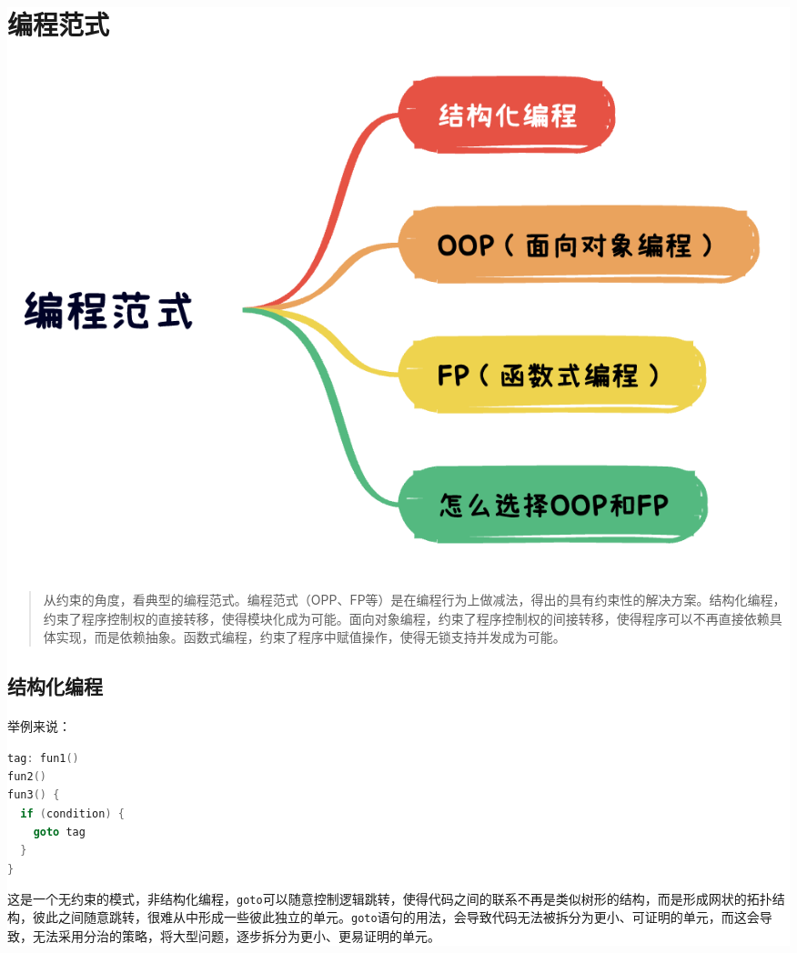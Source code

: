 # 编程范式

![编程范式](./2023_08_28_oop_fp/oop_fp.png)

> 从约束的角度，看典型的编程范式。编程范式（OPP、FP等）是在编程行为上做减法，得出的具有约束性的解决方案。结构化编程，约束了程序控制权的直接转移，使得模块化成为可能。面向对象编程，约束了程序控制权的间接转移，使得程序可以不再直接依赖具体实现，而是依赖抽象。函数式编程，约束了程序中赋值操作，使得无锁支持并发成为可能。

## 结构化编程

举例来说：

``` c
tag: fun1()
fun2()
fun3() {
  if (condition) {
    goto tag
  }
}

```

这是一个无约束的模式，非结构化编程，`goto`可以随意控制逻辑跳转，使得代码之间的联系不再是类似树形的结构，而是形成网状的拓扑结构，彼此之间随意跳转，很难从中形成一些彼此独立的单元。`goto`语句的用法，会导致代码无法被拆分为更小、可证明的单元，而这会导致，无法采用分治的策略，将大型问题，逐步拆分为更小、更易证明的单元。
